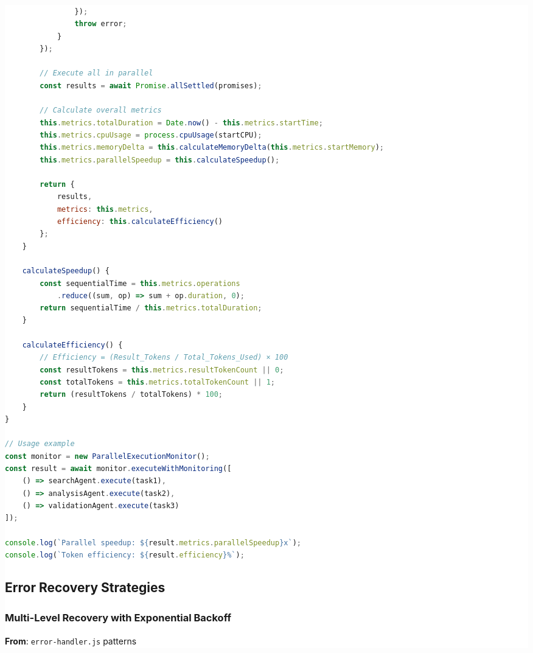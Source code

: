 ```javascript
                });
                throw error;
            }
        });
        
        // Execute all in parallel
        const results = await Promise.allSettled(promises);
        
        // Calculate overall metrics
        this.metrics.totalDuration = Date.now() - this.metrics.startTime;
        this.metrics.cpuUsage = process.cpuUsage(startCPU);
        this.metrics.memoryDelta = this.calculateMemoryDelta(this.metrics.startMemory);
        this.metrics.parallelSpeedup = this.calculateSpeedup();
        
        return {
            results,
            metrics: this.metrics,
            efficiency: this.calculateEfficiency()
        };
    }
    
    calculateSpeedup() {
        const sequentialTime = this.metrics.operations
            .reduce((sum, op) => sum + op.duration, 0);
        return sequentialTime / this.metrics.totalDuration;
    }
    
    calculateEfficiency() {
        // Efficiency = (Result_Tokens / Total_Tokens_Used) × 100
        const resultTokens = this.metrics.resultTokenCount || 0;
        const totalTokens = this.metrics.totalTokenCount || 1;
        return (resultTokens / totalTokens) * 100;
    }
}

// Usage example
const monitor = new ParallelExecutionMonitor();
const result = await monitor.executeWithMonitoring([
    () => searchAgent.execute(task1),
    () => analysisAgent.execute(task2),
    () => validationAgent.execute(task3)
]);

console.log(`Parallel speedup: ${result.metrics.parallelSpeedup}x`);
console.log(`Token efficiency: ${result.efficiency}%`);
```

## Error Recovery Strategies

### Multi-Level Recovery with Exponential Backoff
**From**: `error-handler.js` patterns
